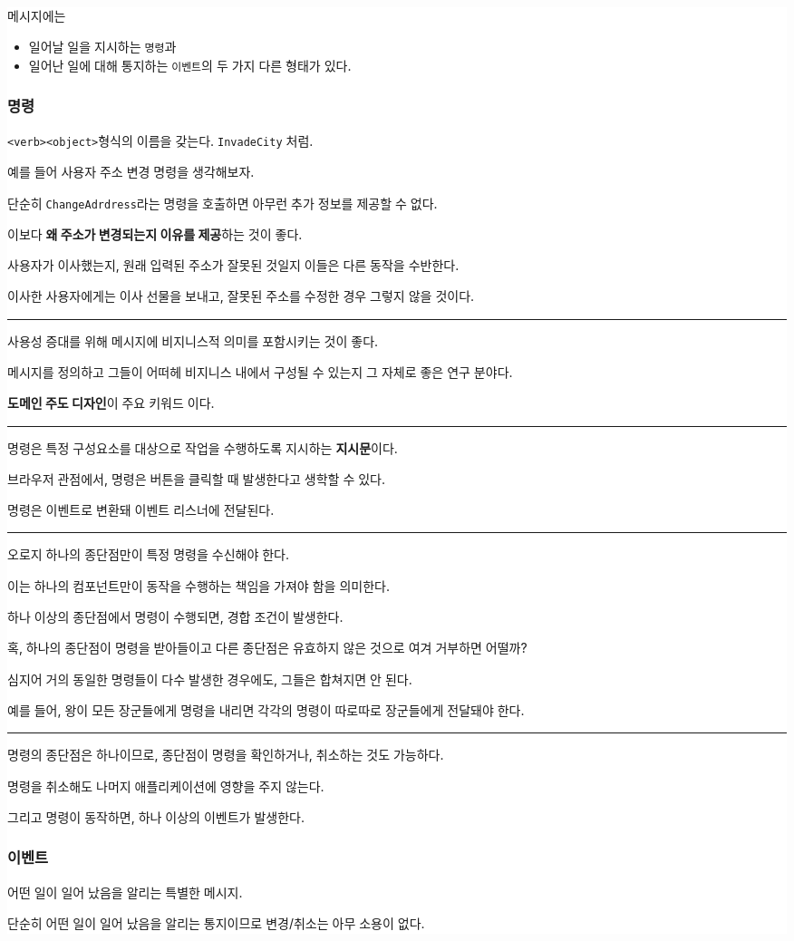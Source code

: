 메시지에는 

- 일어날 일을 지시하는 `명령`과
- 일어난 일에 대해 통지하는 `이벤트`의 두 가지 다른 형태가 있다. 

### 명령

`<verb><object>`형식의 이름을 갖는다. `InvadeCity` 처럼.

예를 들어 사용자 주소 변경 명령을 생각해보자.

단순히 `ChangeAdrdress`라는 명령을 호출하면 아무런 추가 정보를 제공할 수 없다.

이보다 **왜 주소가 변경되는지 이유를 제공**하는 것이 좋다.

사용자가 이사했는지, 원래 입력된 주소가 잘못된 것일지 이들은 다른 동작을 수반한다.

이사한 사용자에게는 이사 선물을 보내고, 잘못된 주소를 수정한 경우 그렇지 않을 것이다.

---

사용성 증대를 위해 메시지에 비지니스적 의미를 포함시키는 것이 좋다.

메시지를 정의하고 그들이 어떠헤 비지니스 내에서 구성될 수 있는지 그 자체로 좋은 연구 분야다.

**도메인 주도 디자인**이 주요 키워드 이다.

---

명령은 특정 구성요소를 대상으로 작업을 수행하도록 지시하는 **지시문**이다.

브라우저 관점에서, 명령은 버튼을 클릭할 때 발생한다고 생학할 수 있다.

명령은 이벤트로 변환돼 이벤트 리스너에 전달된다.

---

오로지 하나의 종단점만이 특정 명령을 수신해야 한다. 

이는 하나의 컴포넌트만이 동작을 수행하는 책임을 가져야 함을 의미한다.

하나 이상의 종단점에서 명령이 수행되면, 경합 조건이 발생한다.

혹, 하나의 종단점이 명령을 받아들이고 다른 종단점은 유효하지 않은 것으로 여겨 거부하면 어떨까?

심지어 거의 동일한 명령들이 다수 발생한 경우에도, 그들은 합쳐지면 안 된다.

예를 들어, 왕이 모든 장군들에게 명령을 내리면 각각의 명령이 따로따로 장군들에게 전달돼야 한다.

---

명령의 종단점은 하나이므로, 종단점이 명령을 확인하거나, 취소하는 것도 가능하다.

명령을 취소해도 나머지 애플리케이션에 영향을 주지 않는다.

그리고 명령이 동작하면, 하나 이상의 이벤트가 발생한다.

### 이벤트

어떤 일이 일어 났음을 알리는 특별한 메시지.

단순히 어떤 일이 일어 났음을 알리는 통지이므로 변경/취소는 아무 소용이 없다.
